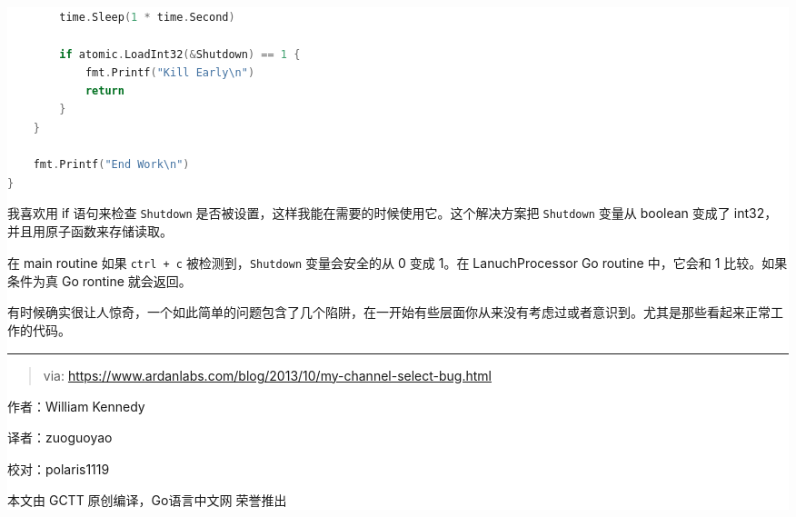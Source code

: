 ```go
        time.Sleep(1 * time.Second)

        if atomic.LoadInt32(&Shutdown) == 1 {
            fmt.Printf("Kill Early\n")
            return
        }
    }

    fmt.Printf("End Work\n")
}
```

我喜欢用 if 语句来检查 `Shutdown` 是否被设置，这样我能在需要的时候使用它。这个解决方案把 `Shutdown` 变量从 boolean 变成了 int32，并且用原子函数来存储读取。

在 main routine 如果 `ctrl + c` 被检测到，`Shutdown` 变量会安全的从 0 变成 1。在 LanuchProcessor Go routine 中，它会和 1 比较。如果条件为真 Go rontine 就会返回。

有时候确实很让人惊奇，一个如此简单的问题包含了几个陷阱，在一开始有些层面你从来没有考虑过或者意识到。尤其是那些看起来正常工作的代码。



------

> via: https://www.ardanlabs.com/blog/2013/10/my-channel-select-bug.html

作者：William Kennedy  

译者：zuoguoyao  

校对：polaris1119

本文由 GCTT 原创编译，Go语言中文网 荣誉推出
